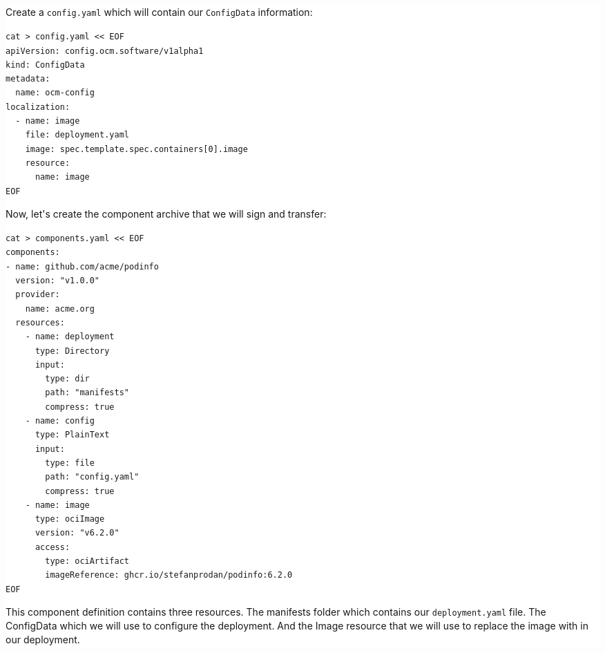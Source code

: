 Create a `config.yaml` which will contain our `ConfigData` information:

```shell
cat > config.yaml << EOF
apiVersion: config.ocm.software/v1alpha1
kind: ConfigData
metadata:
  name: ocm-config
localization:
  - name: image
    file: deployment.yaml
    image: spec.template.spec.containers[0].image
    resource:
      name: image
EOF
```

Now, let's create the component archive that we will sign and transfer:

```shell
cat > components.yaml << EOF
components:
- name: github.com/acme/podinfo
  version: "v1.0.0"
  provider:
    name: acme.org
  resources:
    - name: deployment
      type: Directory
      input:
        type: dir
        path: "manifests"
        compress: true
    - name: config
      type: PlainText
      input:
        type: file
        path: "config.yaml"
        compress: true
    - name: image
      type: ociImage
      version: "v6.2.0"
      access:
        type: ociArtifact
        imageReference: ghcr.io/stefanprodan/podinfo:6.2.0
EOF
```

This component definition contains three resources. The manifests folder which contains our `deployment.yaml` file. The
ConfigData which we will use to configure the deployment. And the Image resource that we will use to replace the image
with in our deployment.
